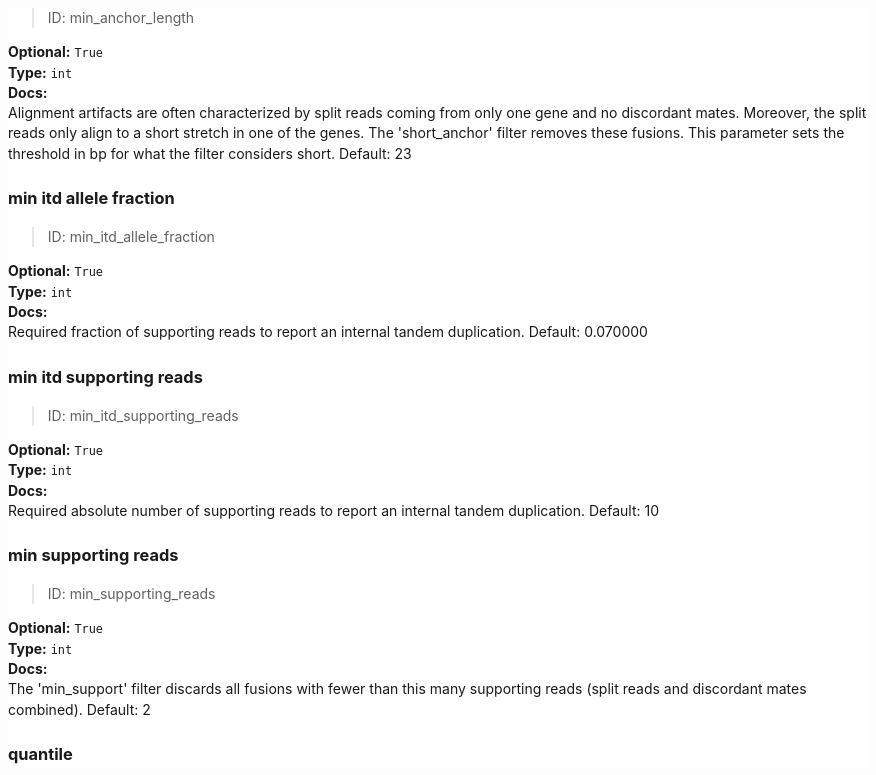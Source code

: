 

  
> ID: min_anchor_length
  
**Optional:** `True`  
**Type:** `int`  
**Docs:**  
Alignment artifacts are often characterized by split reads coming
from only one gene and no discordant mates. Moreover, the split
reads only align to a short stretch in one of the genes. The
'short_anchor' filter removes these fusions. This parameter sets
the threshold in bp for what the filter considers short. Default: 23


### min itd allele fraction



  
> ID: min_itd_allele_fraction
  
**Optional:** `True`  
**Type:** `int`  
**Docs:**  
Required fraction of supporting reads to report an internal
tandem duplication. Default: 0.070000


### min itd supporting reads



  
> ID: min_itd_supporting_reads
  
**Optional:** `True`  
**Type:** `int`  
**Docs:**  
Required absolute number of supporting reads to report an
internal tandem duplication. Default: 10


### min supporting reads



  
> ID: min_supporting_reads
  
**Optional:** `True`  
**Type:** `int`  
**Docs:**  
The 'min_support' filter discards all fusions with fewer than
this many supporting reads (split reads and discordant mates
combined). Default: 2


### quantile

